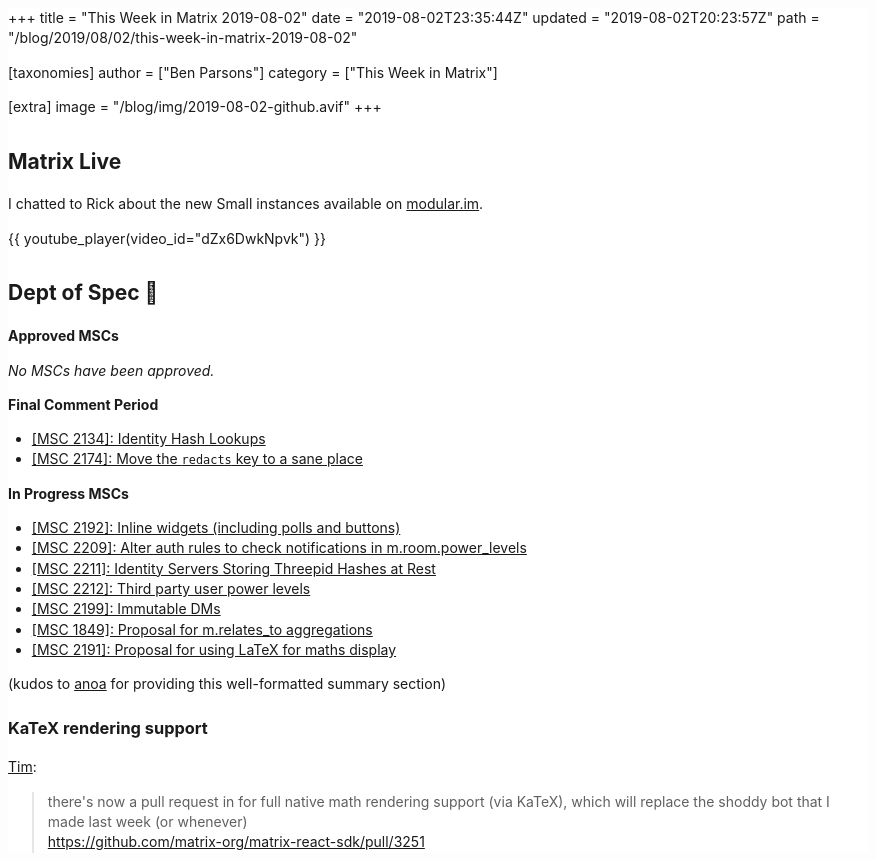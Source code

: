 +++
title = "This Week in Matrix 2019-08-02"
date = "2019-08-02T23:35:44Z"
updated = "2019-08-02T20:23:57Z"
path = "/blog/2019/08/02/this-week-in-matrix-2019-08-02"

[taxonomies]
author = ["Ben Parsons"]
category = ["This Week in Matrix"]

[extra]
image = "/blog/img/2019-08-02-github.avif"
+++

## Matrix Live

I chatted to Rick about the new Small instances available on [modular.im].

{{ youtube_player(video_id="dZx6DwkNpvk") }}

## Dept of Spec 📜

**Approved MSCs**

*No MSCs have been approved.*

**Final Comment Period**

* [[MSC 2134]: Identity Hash Lookups](https://github.com/matrix-org/matrix-doc/pull/2134)
* [[MSC 2174]: Move the `redacts` key to a sane place](https://github.com/matrix-org/matrix-doc/pull/2174)

**In Progress MSCs**

* [[MSC 2192]: Inline widgets (including polls and buttons)](https://github.com/matrix-org/matrix-doc/pull/2192)
* [[MSC 2209]: Alter auth rules to check notifications in m.room.power_levels](https://github.com/matrix-org/matrix-doc/pull/2209)
* [[MSC 2211]: Identity Servers Storing Threepid Hashes at Rest](https://github.com/matrix-org/matrix-doc/pull/2211)
* [[MSC 2212]: Third party user power levels](https://github.com/matrix-org/matrix-doc/pull/2212)
* [[MSC 2199]: Immutable DMs](https://github.com/matrix-org/matrix-doc/pull/2199)
* [[MSC 1849]: Proposal for m.relates_to aggregations](https://github.com/matrix-org/matrix-doc/pull/1849)
* [[MSC 2191]: Proposal for using LaTeX for maths display](https://github.com/matrix-org/matrix-doc/pull/2191)

(kudos to [anoa] for providing this well-formatted summary section)

### KaTeX rendering support

[Tim]:

> there's now a pull request in for full native math rendering support (via KaTeX), which will replace the shoddy bot that I made last week (or whenever)  
> <https://github.com/matrix-org/matrix-react-sdk/pull/3251>


[#TWIM:matrix.org]: https://matrix.to/#/#TWIM:matrix.org
[Alexandre Franke]: https://matrix.to/#/@afranke:matrix.org
[ananace-matrix-synapse-k8s]: https://github.com/ananace/matrix-synapse
[ananace]: https://github.com/ananace/
[anoa]: https://matrix.to/#/@andrewm:amorgan.xyz
[continuum]: https://github.com/koma-im/continuum-desktop
[CromFr]: https://matrix.to/#/@CromFr:matrix.org
[Half-Shot]: https://matrix.to/#/@Half-Shot:half-shot.uk
[jaywink]: https://matrix.to/#/@jaywink:feneas.org
[jcgruenhage]: https://matrix.to/#/@jan.christian:gruenhage.xyz
[kitsune]: https://matrix.to/#/@kitsune:matrix.org
[koma]: https://github.com/koma-im/koma/
[maubot]: https://github.com/maubot/maubot
[modular.im]: https://www.modular.im/
[neo]: https://git.lain.haus/f0x/iris
[nheko]: https://github.com/mujx/nheko
[tulir]: https://matrix.to/#/@tulir:maunium.net
[Wilko]: https://matrix.to/#/@wilko:matrix.org
[yuforia]: https://matrix.to/#/@uforia:matrix.org
[libQuotient]: https://github.com/quotient-im/libQuotient
[aa13q]: https://matrix.to/#/@aa13q:matrix.org
[wilko]: https://matrix.to/#/@wilko:pattle.im
[Cnly]: https://matrix.to/#/@cnly:matrix.org
[kai]: https://matrix.to/#/@kai:nasnotfound.de
[Tim]: https://matrix.to/#/@thosgood:matrix.org
[#jwt-bot:famedly.de]: https://matrix.to/#/#jwt-bot:famedly.de
[#cli_federation-tester_de:matrix.chat-secure.de]: https://matrix.to/#/#cli_federation-tester_de:matrix.chat-secure.de